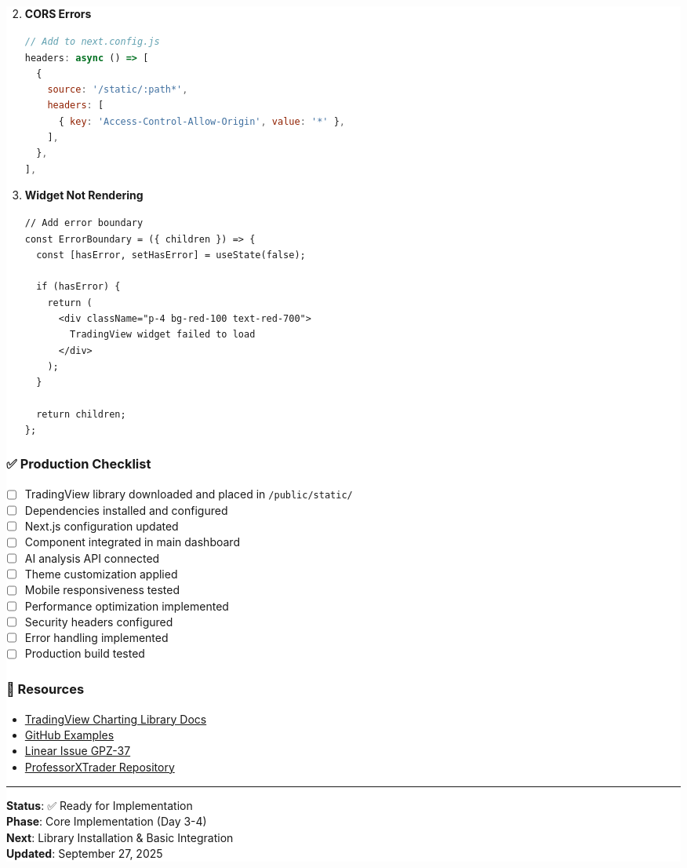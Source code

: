 2. **CORS Errors**
   ```javascript
   // Add to next.config.js
   headers: async () => [
     {
       source: '/static/:path*',
       headers: [
         { key: 'Access-Control-Allow-Origin', value: '*' },
       ],
     },
   ],
   ```

3. **Widget Not Rendering**
   ```tsx
   // Add error boundary
   const ErrorBoundary = ({ children }) => {
     const [hasError, setHasError] = useState(false);
     
     if (hasError) {
       return (
         <div className="p-4 bg-red-100 text-red-700">
           TradingView widget failed to load
         </div>
       );
     }
     
     return children;
   };
   ```

### ✅ Production Checklist

- [ ] TradingView library downloaded and placed in `/public/static/`
- [ ] Dependencies installed and configured
- [ ] Next.js configuration updated
- [ ] Component integrated in main dashboard
- [ ] AI analysis API connected
- [ ] Theme customization applied
- [ ] Mobile responsiveness tested
- [ ] Performance optimization implemented
- [ ] Security headers configured
- [ ] Error handling implemented
- [ ] Production build tested

### 🔗 Resources

- [TradingView Charting Library Docs](https://www.tradingview.com/charting-library-docs/)
- [GitHub Examples](https://github.com/tradingview/charting-library-examples)
- [Linear Issue GPZ-37](https://linear.app/gpz/issue/GPZ-37)
- [ProfessorXTrader Repository](https://github.com/Gzeu/profesorXtrader)

---

**Status**: ✅ Ready for Implementation  
**Phase**: Core Implementation (Day 3-4)  
**Next**: Library Installation & Basic Integration  
**Updated**: September 27, 2025